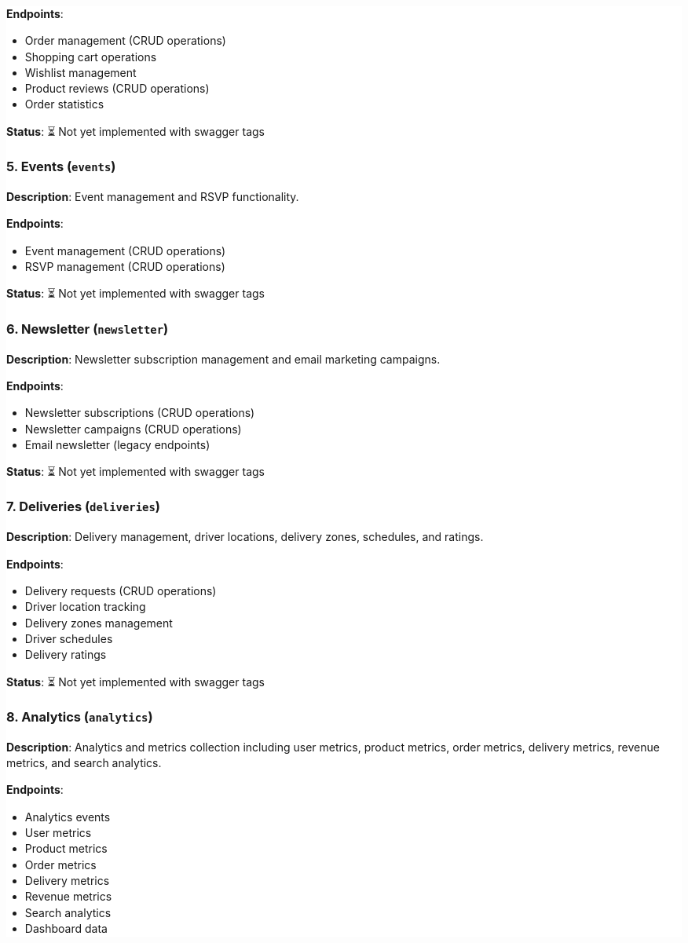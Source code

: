 **Endpoints**:
- Order management (CRUD operations)
- Shopping cart operations
- Wishlist management
- Product reviews (CRUD operations)
- Order statistics

**Status**: ⏳ Not yet implemented with swagger tags

### 5. Events (`events`)
**Description**: Event management and RSVP functionality.

**Endpoints**:
- Event management (CRUD operations)
- RSVP management (CRUD operations)

**Status**: ⏳ Not yet implemented with swagger tags

### 6. Newsletter (`newsletter`)
**Description**: Newsletter subscription management and email marketing campaigns.

**Endpoints**:
- Newsletter subscriptions (CRUD operations)
- Newsletter campaigns (CRUD operations)
- Email newsletter (legacy endpoints)

**Status**: ⏳ Not yet implemented with swagger tags

### 7. Deliveries (`deliveries`)
**Description**: Delivery management, driver locations, delivery zones, schedules, and ratings.

**Endpoints**:
- Delivery requests (CRUD operations)
- Driver location tracking
- Delivery zones management
- Driver schedules
- Delivery ratings

**Status**: ⏳ Not yet implemented with swagger tags

### 8. Analytics (`analytics`)
**Description**: Analytics and metrics collection including user metrics, product metrics, order metrics, delivery metrics, revenue metrics, and search analytics.

**Endpoints**:
- Analytics events
- User metrics
- Product metrics
- Order metrics
- Delivery metrics
- Revenue metrics
- Search analytics
- Dashboard data

